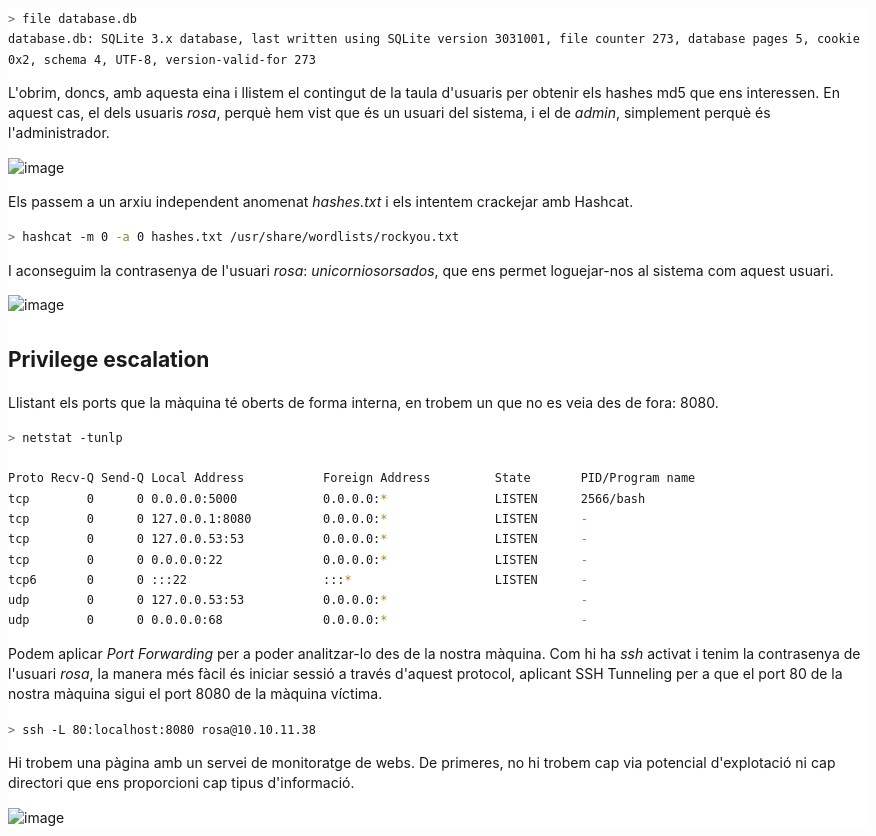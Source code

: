 ````bash
> file database.db
database.db: SQLite 3.x database, last written using SQLite version 3031001, file counter 273, database pages 5, cookie 0x2, schema 4, UTF-8, version-valid-for 273
````
L'obrim, doncs, amb aquesta eina i llistem el contingut de la taula d'usuaris per obtenir els hashes md5 que ens interessen. En aquest cas, el dels usuaris _rosa_, perquè hem vist que és un usuari del sistema, i el de _admin_, simplement perquè és l'administrador.

![image](https://github.com/user-attachments/assets/ca45ce3b-ed2b-4e05-81d9-75b33e734478)

Els passem a un arxiu independent anomenat _hashes.txt_ i els intentem crackejar amb Hashcat.
````bash
> hashcat -m 0 -a 0 hashes.txt /usr/share/wordlists/rockyou.txt
````
I aconseguim la contrasenya de l'usuari _rosa_: _unicorniosorsados_, que ens permet loguejar-nos al sistema com aquest usuari.

![image](https://github.com/user-attachments/assets/7d9605ed-f143-4851-83ed-25dab7266f9e)

## Privilege escalation
Llistant els ports que la màquina té oberts de forma interna, en trobem un que no es veia des de fora: 8080. 
````bash
> netstat -tunlp

Proto Recv-Q Send-Q Local Address           Foreign Address         State       PID/Program name    
tcp        0      0 0.0.0.0:5000            0.0.0.0:*               LISTEN      2566/bash           
tcp        0      0 127.0.0.1:8080          0.0.0.0:*               LISTEN      -                   
tcp        0      0 127.0.0.53:53           0.0.0.0:*               LISTEN      -                   
tcp        0      0 0.0.0.0:22              0.0.0.0:*               LISTEN      -                   
tcp6       0      0 :::22                   :::*                    LISTEN      -                   
udp        0      0 127.0.0.53:53           0.0.0.0:*                           -                   
udp        0      0 0.0.0.0:68              0.0.0.0:*                           -     
````
Podem aplicar _Port Forwarding_ per a poder analitzar-lo des de la nostra màquina. Com hi ha _ssh_ activat i tenim la contrasenya de l'usuari _rosa_, la manera més fàcil és iniciar sessió a través d'aquest protocol, aplicant SSH Tunneling per a que el port 80 de la nostra màquina sigui el port 8080 de la màquina víctima. 
````bash
> ssh -L 80:localhost:8080 rosa@10.10.11.38
````
Hi trobem una pàgina amb un servei de monitoratge de webs. De primeres, no hi trobem cap via potencial d'explotació ni cap directori que ens proporcioni cap tipus d'informació.

![image](https://github.com/user-attachments/assets/bfef4015-6a6c-4408-823f-03bef8c40f41)
